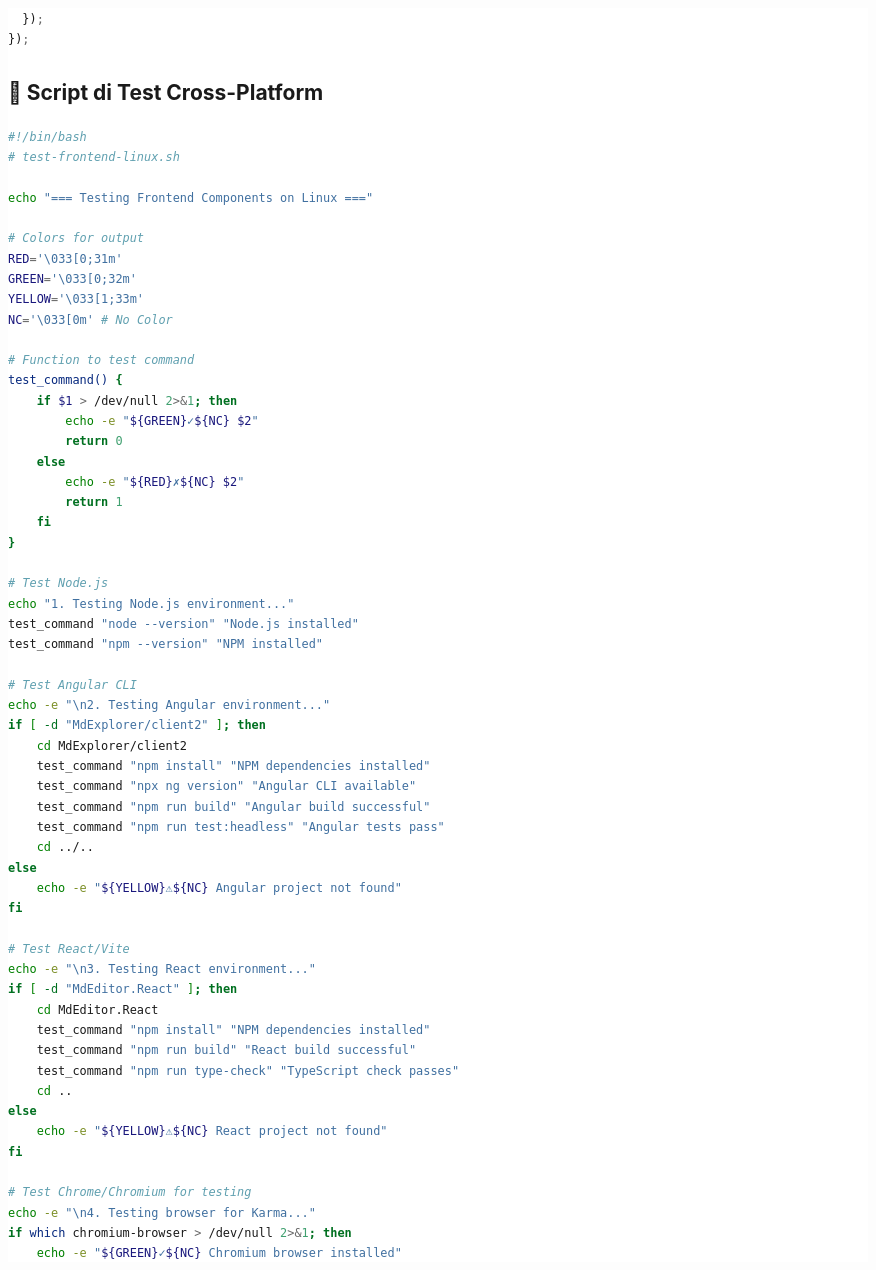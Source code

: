 ```typescript
  });
});
```

## 📝 Script di Test Cross-Platform

```bash
#!/bin/bash
# test-frontend-linux.sh

echo "=== Testing Frontend Components on Linux ==="

# Colors for output
RED='\033[0;31m'
GREEN='\033[0;32m'
YELLOW='\033[1;33m'
NC='\033[0m' # No Color

# Function to test command
test_command() {
    if $1 > /dev/null 2>&1; then
        echo -e "${GREEN}✓${NC} $2"
        return 0
    else
        echo -e "${RED}✗${NC} $2"
        return 1
    fi
}

# Test Node.js
echo "1. Testing Node.js environment..."
test_command "node --version" "Node.js installed"
test_command "npm --version" "NPM installed"

# Test Angular CLI
echo -e "\n2. Testing Angular environment..."
if [ -d "MdExplorer/client2" ]; then
    cd MdExplorer/client2
    test_command "npm install" "NPM dependencies installed"
    test_command "npx ng version" "Angular CLI available"
    test_command "npm run build" "Angular build successful"
    test_command "npm run test:headless" "Angular tests pass"
    cd ../..
else
    echo -e "${YELLOW}⚠${NC} Angular project not found"
fi

# Test React/Vite
echo -e "\n3. Testing React environment..."
if [ -d "MdEditor.React" ]; then
    cd MdEditor.React
    test_command "npm install" "NPM dependencies installed"
    test_command "npm run build" "React build successful"
    test_command "npm run type-check" "TypeScript check passes"
    cd ..
else
    echo -e "${YELLOW}⚠${NC} React project not found"
fi

# Test Chrome/Chromium for testing
echo -e "\n4. Testing browser for Karma..."
if which chromium-browser > /dev/null 2>&1; then
    echo -e "${GREEN}✓${NC} Chromium browser installed"
```